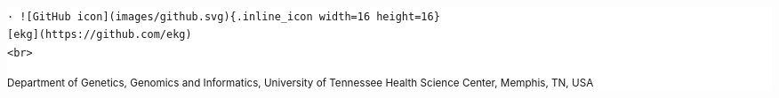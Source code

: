     · ![GitHub icon](images/github.svg){.inline_icon width=16 height=16}
    [ekg](https://github.com/ekg)
    <br>
  <small>
     Department of Genetics, Genomics and Informatics, University of Tennessee Health Science Center, Memphis, TN, USA
  </small>
